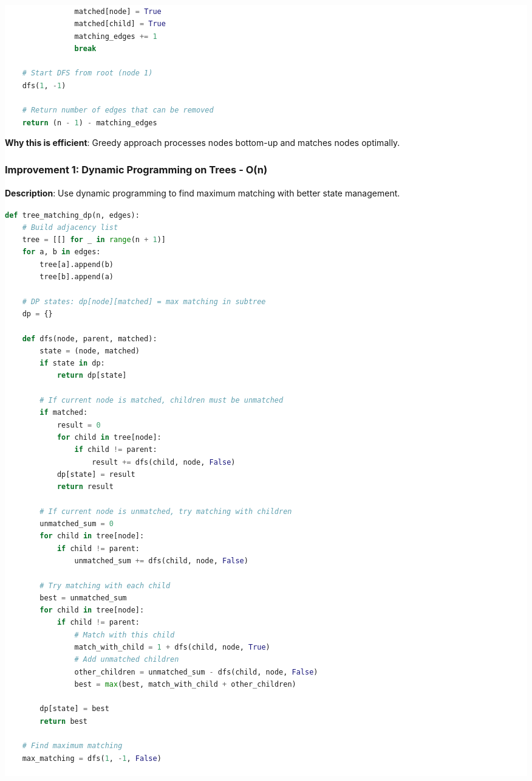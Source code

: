 ```python
                matched[node] = True
                matched[child] = True
                matching_edges += 1
                break
    
    # Start DFS from root (node 1)
    dfs(1, -1)
    
    # Return number of edges that can be removed
    return (n - 1) - matching_edges
```

**Why this is efficient**: Greedy approach processes nodes bottom-up and matches nodes optimally.

### Improvement 1: Dynamic Programming on Trees - O(n)
**Description**: Use dynamic programming to find maximum matching with better state management.

```python
def tree_matching_dp(n, edges):
    # Build adjacency list
    tree = [[] for _ in range(n + 1)]
    for a, b in edges:
        tree[a].append(b)
        tree[b].append(a)
    
    # DP states: dp[node][matched] = max matching in subtree
    dp = {}
    
    def dfs(node, parent, matched):
        state = (node, matched)
        if state in dp:
            return dp[state]
        
        # If current node is matched, children must be unmatched
        if matched:
            result = 0
            for child in tree[node]:
                if child != parent:
                    result += dfs(child, node, False)
            dp[state] = result
            return result
        
        # If current node is unmatched, try matching with children
        unmatched_sum = 0
        for child in tree[node]:
            if child != parent:
                unmatched_sum += dfs(child, node, False)
        
        # Try matching with each child
        best = unmatched_sum
        for child in tree[node]:
            if child != parent:
                # Match with this child
                match_with_child = 1 + dfs(child, node, True)
                # Add unmatched children
                other_children = unmatched_sum - dfs(child, node, False)
                best = max(best, match_with_child + other_children)
        
        dp[state] = best
        return best
    
    # Find maximum matching
    max_matching = dfs(1, -1, False)
    
```